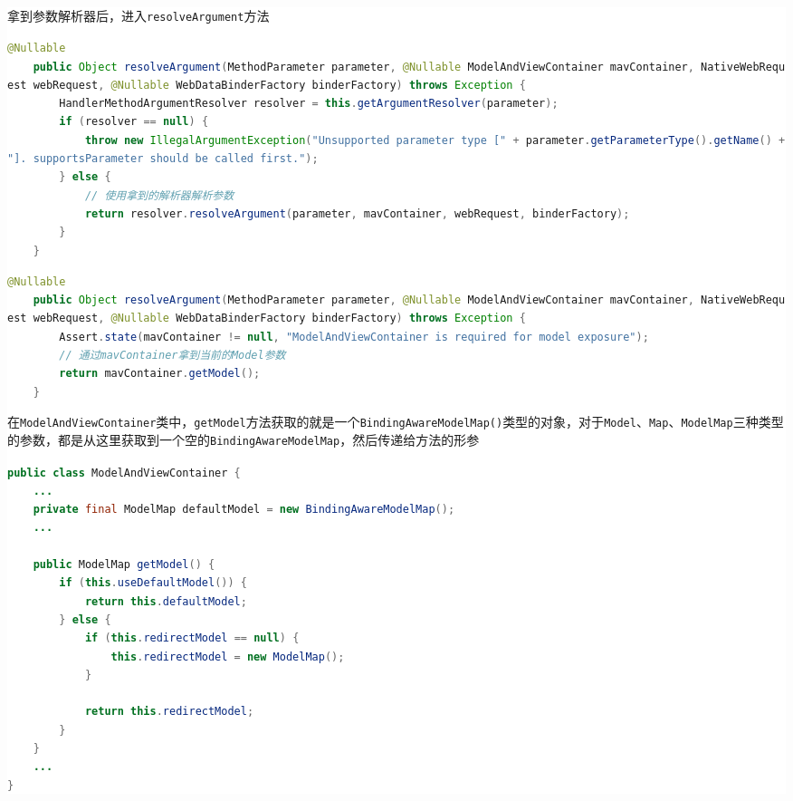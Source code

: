 

拿到参数解析器后，进入`resolveArgument`方法

```java
@Nullable
    public Object resolveArgument(MethodParameter parameter, @Nullable ModelAndViewContainer mavContainer, NativeWebRequest webRequest, @Nullable WebDataBinderFactory binderFactory) throws Exception {
        HandlerMethodArgumentResolver resolver = this.getArgumentResolver(parameter);
        if (resolver == null) {
            throw new IllegalArgumentException("Unsupported parameter type [" + parameter.getParameterType().getName() + "]. supportsParameter should be called first.");
        } else {
            // 使用拿到的解析器解析参数
            return resolver.resolveArgument(parameter, mavContainer, webRequest, binderFactory);
        }
    }
```



```java
@Nullable
    public Object resolveArgument(MethodParameter parameter, @Nullable ModelAndViewContainer mavContainer, NativeWebRequest webRequest, @Nullable WebDataBinderFactory binderFactory) throws Exception {
        Assert.state(mavContainer != null, "ModelAndViewContainer is required for model exposure");
        // 通过mavContainer拿到当前的Model参数
        return mavContainer.getModel();
    }
```



在`ModelAndViewContainer`类中，`getModel`方法获取的就是一个`BindingAwareModelMap()`类型的对象，对于`Model`、`Map`、`ModelMap`三种类型的参数，都是从这里获取到一个空的`BindingAwareModelMap`，然后传递给方法的形参

```java
public class ModelAndViewContainer {
    ...
    private final ModelMap defaultModel = new BindingAwareModelMap();
	...

    public ModelMap getModel() {
        if (this.useDefaultModel()) {
            return this.defaultModel;
        } else {
            if (this.redirectModel == null) {
                this.redirectModel = new ModelMap();
            }

            return this.redirectModel;
        }
    }
    ...
}
```
